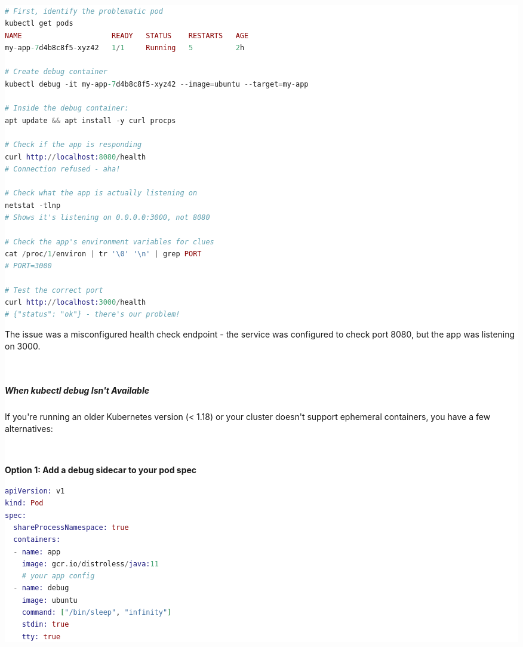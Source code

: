 ```elixir
# First, identify the problematic pod
kubectl get pods
NAME                     READY   STATUS    RESTARTS   AGE
my-app-7d4b8c8f5-xyz42   1/1     Running   5          2h

# Create debug container
kubectl debug -it my-app-7d4b8c8f5-xyz42 --image=ubuntu --target=my-app

# Inside the debug container:
apt update && apt install -y curl procps

# Check if the app is responding
curl http://localhost:8080/health
# Connection refused - aha!

# Check what the app is actually listening on
netstat -tlnp
# Shows it's listening on 0.0.0.0:3000, not 8080

# Check the app's environment variables for clues
cat /proc/1/environ | tr '\0' '\n' | grep PORT
# PORT=3000

# Test the correct port
curl http://localhost:3000/health
# {"status": "ok"} - there's our problem!
```

The issue was a misconfigured health check endpoint - the service was configured to check port 8080, but the app was listening on 3000.

<br />

##### **When kubectl debug Isn't Available**
If you're running an older Kubernetes version (< 1.18) or your cluster doesn't support ephemeral containers, you have a few alternatives:

<br />

**Option 1: Add a debug sidecar to your pod spec**
```elixir
apiVersion: v1
kind: Pod
spec:
  shareProcessNamespace: true
  containers:
  - name: app
    image: gcr.io/distroless/java:11
    # your app config
  - name: debug
    image: ubuntu
    command: ["/bin/sleep", "infinity"]
    stdin: true
    tty: true
```
